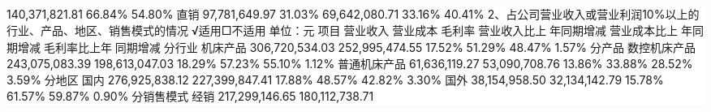 140,371,821.81
66.84%
54.80%
直销
97,781,649.97
31.03%
69,642,080.71
33.16%
40.41%
2、占公司营业收入或营业利润10%以上的行业、产品、地区、销售模式的情况
√适用□不适用
单位：元
项目
营业收入
营业成本
毛利率
营业收入比上
年同期增减
营业成本比上
年同期增减
毛利率比上年
同期增减
分行业
机床产品
306,720,534.03
252,995,474.55
17.52%
51.29%
48.47%
1.57%
分产品
数控机床产品
243,075,083.39
198,613,047.03
18.29%
57.23%
55.10%
1.12%
普通机床产品
61,636,119.27
53,090,708.76
13.86%
33.88%
28.52%
3.59%
分地区
国内
276,925,838.12
227,399,847.41
17.88%
48.57%
42.82%
3.30%
国外
38,154,958.50
32,134,142.79
15.78%
61.57%
59.87%
0.90%
分销售模式
经销
217,299,146.65
180,112,738.71